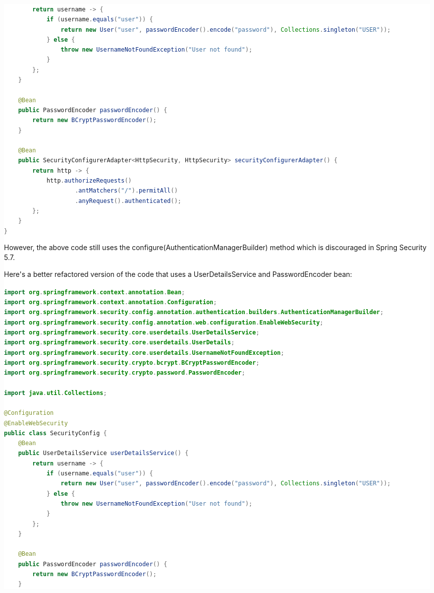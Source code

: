 ``` java
        return username -> {
            if (username.equals("user")) {
                return new User("user", passwordEncoder().encode("password"), Collections.singleton("USER"));
            } else {
                throw new UsernameNotFoundException("User not found");
            }
        };
    }

    @Bean
    public PasswordEncoder passwordEncoder() {
        return new BCryptPasswordEncoder();
    }

    @Bean
    public SecurityConfigurerAdapter<HttpSecurity, HttpSecurity> securityConfigurerAdapter() {
        return http -> {
            http.authorizeRequests()
                    .antMatchers("/").permitAll()
                    .anyRequest().authenticated();
        };
    }
}
```
However, the above code still uses the configure(AuthenticationManagerBuilder) method which is discouraged in Spring Security 5.7.

Here's a better refactored version of the code that uses a UserDetailsService and PasswordEncoder bean:
``` java
import org.springframework.context.annotation.Bean;
import org.springframework.context.annotation.Configuration;
import org.springframework.security.config.annotation.authentication.builders.AuthenticationManagerBuilder;
import org.springframework.security.config.annotation.web.configuration.EnableWebSecurity;
import org.springframework.security.core.userdetails.UserDetailsService;
import org.springframework.security.core.userdetails.UserDetails;
import org.springframework.security.core.userdetails.UsernameNotFoundException;
import org.springframework.security.crypto.bcrypt.BCryptPasswordEncoder;
import org.springframework.security.crypto.password.PasswordEncoder;

import java.util.Collections;

@Configuration
@EnableWebSecurity
public class SecurityConfig {
    @Bean
    public UserDetailsService userDetailsService() {
        return username -> {
            if (username.equals("user")) {
                return new User("user", passwordEncoder().encode("password"), Collections.singleton("USER"));
            } else {
                throw new UsernameNotFoundException("User not found");
            }
        };
    }

    @Bean
    public PasswordEncoder passwordEncoder() {
        return new BCryptPasswordEncoder();
    }

```
